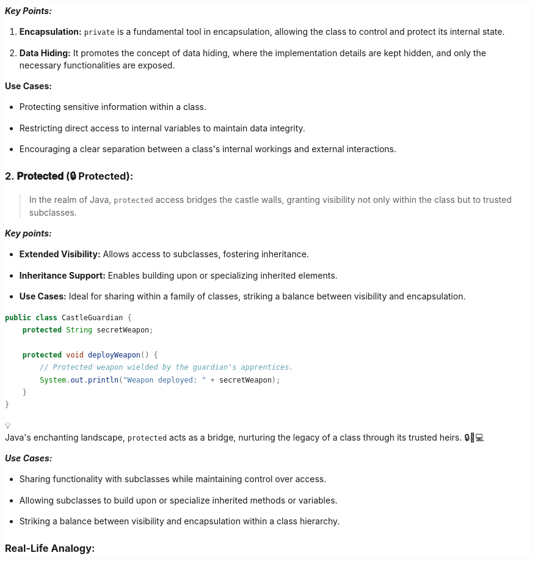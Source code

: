 ***Key Points:***

1. **Encapsulation:** `private` is a fundamental tool in encapsulation, allowing the class to control and protect its internal state.
    
2. **Data Hiding:** It promotes the concept of data hiding, where the implementation details are kept hidden, and only the necessary functionalities are exposed.
    

**Use Cases:**

* Protecting sensitive information within a class.
    
* Restricting direct access to internal variables to maintain data integrity.
    
* Encouraging a clear separation between a class's internal workings and external interactions.
    

### **2\. 𝐏𝐫𝐨𝐭𝐞𝐜𝐭𝐞𝐝 (🔒 Protected):**

> In the realm of Java, `protected` access bridges the castle walls, granting visibility not only within the class but to trusted subclasses.

***Key points:***

* **Extended Visibility:** Allows access to subclasses, fostering inheritance.
    
* **Inheritance Support:** Enables building upon or specializing inherited elements.
    
* **Use Cases:** Ideal for sharing within a family of classes, striking a balance between visibility and encapsulation.
    

```java
public class CastleGuardian {
    protected String secretWeapon;

    protected void deployWeapon() {
        // Protected weapon wielded by the guardian's apprentices.
        System.out.println("Weapon deployed: " + secretWeapon);
    }
}
```

<div data-node-type="callout">
<div data-node-type="callout-emoji">💡</div>
<div data-node-type="callout-text">Java's enchanting landscape, <code>protected</code> acts as a bridge, nurturing the legacy of a class through its trusted heirs. 🔒🏰💻</div>
</div>

***Use Cases:***

* Sharing functionality with subclasses while maintaining control over access.
    
* Allowing subclasses to build upon or specialize inherited methods or variables.
    
* Striking a balance between visibility and encapsulation within a class hierarchy.  
    

### **Real-Life Analogy:**
